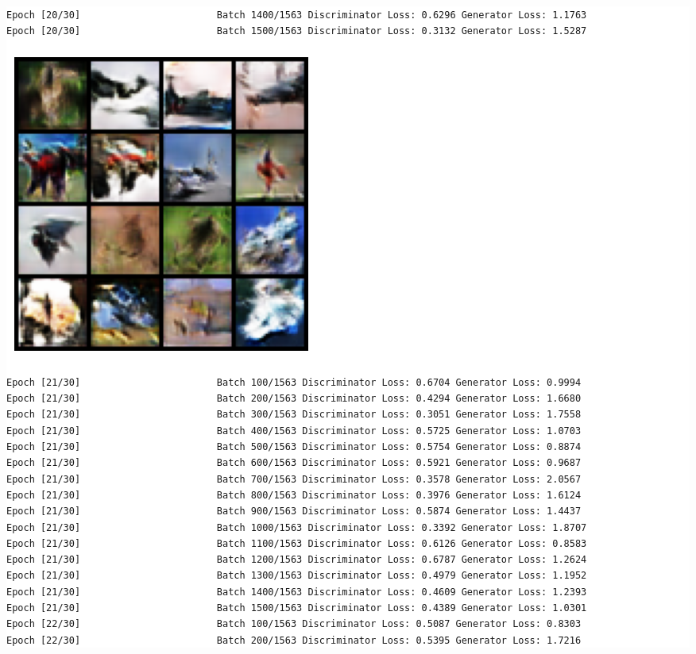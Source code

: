     Epoch [20/30]                        Batch 1400/1563 Discriminator Loss: 0.6296 Generator Loss: 1.1763
    Epoch [20/30]                        Batch 1500/1563 Discriminator Loss: 0.3132 Generator Loss: 1.5287



    
![png](gan_example_cifar_10_files/gan_example_cifar_10_21_3.png)
    


    Epoch [21/30]                        Batch 100/1563 Discriminator Loss: 0.6704 Generator Loss: 0.9994
    Epoch [21/30]                        Batch 200/1563 Discriminator Loss: 0.4294 Generator Loss: 1.6680
    Epoch [21/30]                        Batch 300/1563 Discriminator Loss: 0.3051 Generator Loss: 1.7558
    Epoch [21/30]                        Batch 400/1563 Discriminator Loss: 0.5725 Generator Loss: 1.0703
    Epoch [21/30]                        Batch 500/1563 Discriminator Loss: 0.5754 Generator Loss: 0.8874
    Epoch [21/30]                        Batch 600/1563 Discriminator Loss: 0.5921 Generator Loss: 0.9687
    Epoch [21/30]                        Batch 700/1563 Discriminator Loss: 0.3578 Generator Loss: 2.0567
    Epoch [21/30]                        Batch 800/1563 Discriminator Loss: 0.3976 Generator Loss: 1.6124
    Epoch [21/30]                        Batch 900/1563 Discriminator Loss: 0.5874 Generator Loss: 1.4437
    Epoch [21/30]                        Batch 1000/1563 Discriminator Loss: 0.3392 Generator Loss: 1.8707
    Epoch [21/30]                        Batch 1100/1563 Discriminator Loss: 0.6126 Generator Loss: 0.8583
    Epoch [21/30]                        Batch 1200/1563 Discriminator Loss: 0.6787 Generator Loss: 1.2624
    Epoch [21/30]                        Batch 1300/1563 Discriminator Loss: 0.4979 Generator Loss: 1.1952
    Epoch [21/30]                        Batch 1400/1563 Discriminator Loss: 0.4609 Generator Loss: 1.2393
    Epoch [21/30]                        Batch 1500/1563 Discriminator Loss: 0.4389 Generator Loss: 1.0301
    Epoch [22/30]                        Batch 100/1563 Discriminator Loss: 0.5087 Generator Loss: 0.8303
    Epoch [22/30]                        Batch 200/1563 Discriminator Loss: 0.5395 Generator Loss: 1.7216